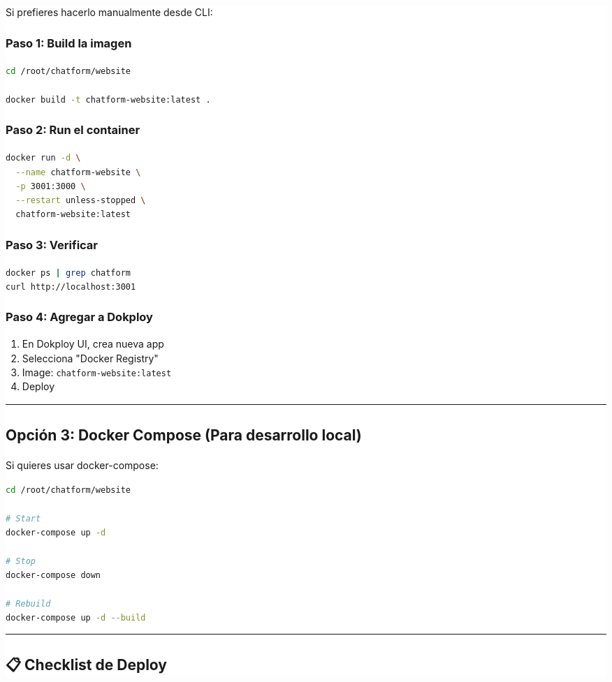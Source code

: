 Si prefieres hacerlo manualmente desde CLI:

### Paso 1: Build la imagen
```bash
cd /root/chatform/website

docker build -t chatform-website:latest .
```

### Paso 2: Run el container
```bash
docker run -d \
  --name chatform-website \
  -p 3001:3000 \
  --restart unless-stopped \
  chatform-website:latest
```

### Paso 3: Verificar
```bash
docker ps | grep chatform
curl http://localhost:3001
```

### Paso 4: Agregar a Dokploy
1. En Dokploy UI, crea nueva app
2. Selecciona "Docker Registry"
3. Image: `chatform-website:latest`
4. Deploy

---

## Opción 3: Docker Compose (Para desarrollo local)

Si quieres usar docker-compose:

```bash
cd /root/chatform/website

# Start
docker-compose up -d

# Stop
docker-compose down

# Rebuild
docker-compose up -d --build
```

---

## 📋 Checklist de Deploy
